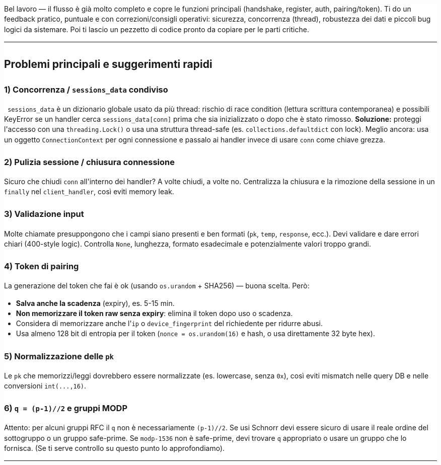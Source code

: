 Bel lavoro — il flusso è già molto completo e copre le funzioni principali (handshake, register, auth, pairing/token). Ti do un feedback pratico, puntuale e con correzioni/consigli operativi: sicurezza, concorrenza (thread), robustezza dei dati e piccoli bug logici da sistemare. Poi ti lascio un pezzetto di codice pronto da copiare per le parti critiche.

---

## Problemi principali e suggerimenti rapidi

### 1) **Concorrenza / `sessions_data` condiviso**

` sessions_data` è un dizionario globale usato da più thread: rischio di race condition (lettura scrittura contemporanea) e possibili KeyError se un handler cerca `sessions_data[conn]` prima che sia inizializzato o dopo che è stato rimosso.
**Soluzione:** proteggi l'accesso con una `threading.Lock()` o usa una struttura thread-safe (es. `collections.defaultdict` con lock). Meglio ancora: usa un oggetto `ConnectionContext` per ogni connessione e passalo ai handler invece di usare `conn` come chiave grezza.

### 2) **Pulizia sessione / chiusura connessione**

Sicuro che chiudi `conn` all'interno dei handler? A volte chiudi, a volte no. Centralizza la chiusura e la rimozione della sessione in un `finally` nel `client_handler`, così eviti memory leak.

### 3) **Validazione input**

Molte chiamate presuppongono che i campi siano presenti e ben formati (`pk`, `temp`, `response`, ecc.). Devi validare e dare errori chiari (400-style logic). Controlla `None`, lunghezza, formato esadecimale e potenzialmente valori troppo grandi.

### 4) **Token di pairing**

La generazione del token che fai è ok (usando `os.urandom` + SHA256) — buona scelta. Però:

* **Salva anche la scadenza** (expiry), es. 5-15 min.
* **Non memorizzare il token raw senza expiry**: elimina il token dopo uso o scadenza.
* Considera di memorizzare anche l'`ip` o `device_fingerprint` del richiedente per ridurre abusi.
* Usa almeno 128 bit di entropia per il token (`nonce = os.urandom(16)` e hash, o usa direttamente 32 byte hex).

### 5) **Normalizzazione delle `pk`**

Le `pk` che memorizzi/leggi dovrebbero essere normalizzate (es. lowercase, senza `0x`), così eviti mismatch nelle query DB e nelle conversioni `int(...,16)`.

### 6) **`q = (p-1)//2` e gruppi MODP**

Attento: per alcuni gruppi RFC il `q` non è necessariamente `(p-1)//2`. Se usi Schnorr devi essere sicuro di usare il reale ordine del sottogruppo o un gruppo safe-prime. Se `modp-1536` non è safe-prime, devi trovare `q` appropriato o usare un gruppo che lo fornisca. (Se ti serve controllo su questo punto lo approfondiamo).

---
